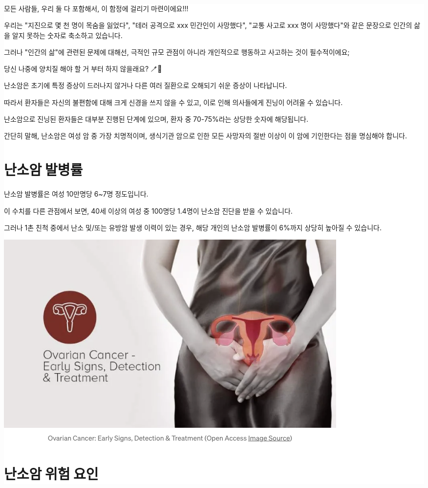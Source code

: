 

모든 사람들, 우리 둘 다 포함해서, 이 함정에 걸리기 마련이에요!!!

우리는 "지진으로 몇 천 명이 목숨을 잃었다", "테러 공격으로 xxx 민간인이 사망했다", "교통 사고로 xxx 명이 사망했다"와 같은 문장으로 인간의 삶을 알지 못하는 숫자로 축소하고 있습니다.

그러나 "인간의 삶"에 관련된 문제에 대해선, 극적인 규모 관점이 아니라 개인적으로 행동하고 사고하는 것이 필수적이에요;



당신 나중에 양치질 해야 할 거 부터 하지 않을래요? 🪥🦷



난소암은 초기에 특정 증상이 드러나지 않거나 다른 여러 질환으로 오해되기 쉬운 증상이 나타납니다.

따라서 환자들은 자신의 불편함에 대해 크게 신경을 쓰지 않을 수 있고, 이로 인해 의사들에게 진닝이 어려울 수 있습니다.

난소암으로 진닝된 환자들은 대부분 진행된 단계에 있으며, 환자 중 70-75%라는 상당한 숫자에 해당됩니다.

간단히 말해, 난소암은 여성 암 중 가장 치명적이며, 생식기관 암으로 인한 모든 사망자의 절반 이상이 이 암에 기인한다는 점을 명심해야 합니다.



# 난소암 발병률

난소암 발병률은 여성 10만명당 6~7명 정도입니다.

이 수치를 다른 관점에서 보면, 40세 이상의 여성 중 100명당 1.4명이 난소암 진단을 받을 수 있습니다.

그러나 1촌 친척 중에서 난소 및/또는 유방암 발생 이력이 있는 경우, 해당 개인의 난소암 발병률이 6%까지 상당히 높아질 수 있습니다.



![이미지](/assets/img/2024-05-14-HowYourJobCanIncreaseOvarianCancerRisk_2.png)

# 난소암 위험 요인
